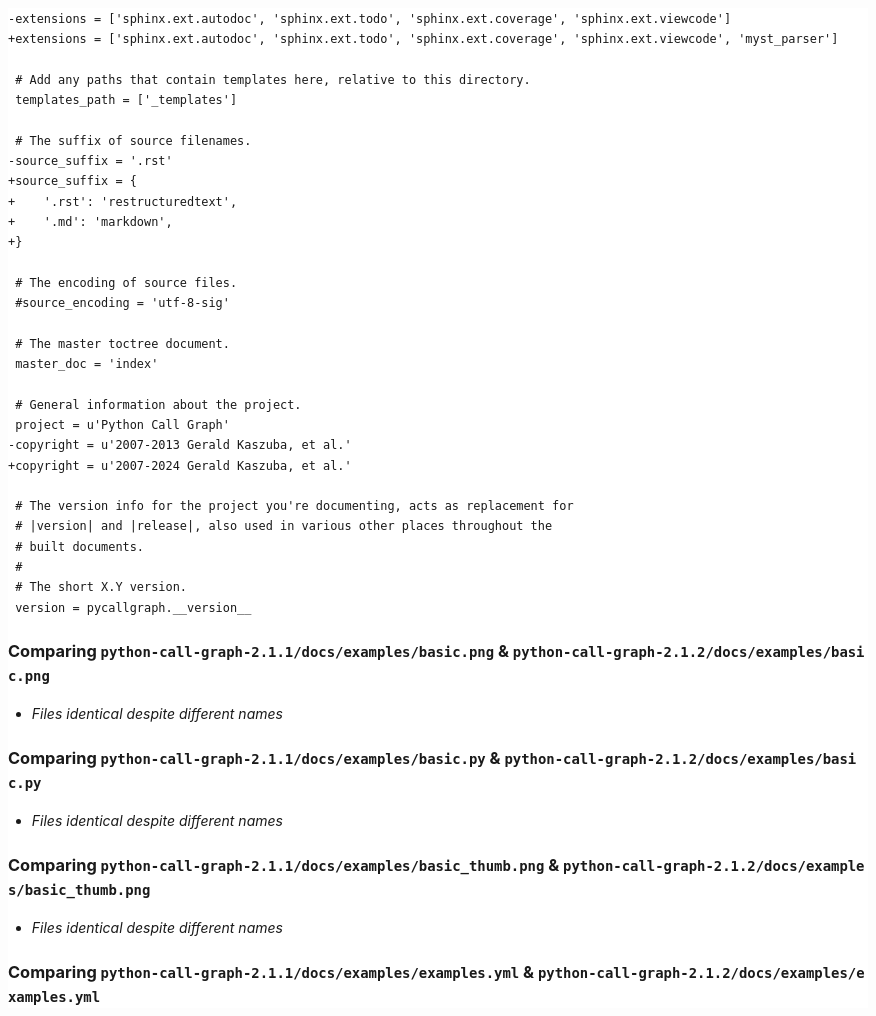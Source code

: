 ```
-extensions = ['sphinx.ext.autodoc', 'sphinx.ext.todo', 'sphinx.ext.coverage', 'sphinx.ext.viewcode']
+extensions = ['sphinx.ext.autodoc', 'sphinx.ext.todo', 'sphinx.ext.coverage', 'sphinx.ext.viewcode', 'myst_parser']
 
 # Add any paths that contain templates here, relative to this directory.
 templates_path = ['_templates']
 
 # The suffix of source filenames.
-source_suffix = '.rst'
+source_suffix = {
+    '.rst': 'restructuredtext',
+    '.md': 'markdown',
+}
 
 # The encoding of source files.
 #source_encoding = 'utf-8-sig'
 
 # The master toctree document.
 master_doc = 'index'
 
 # General information about the project.
 project = u'Python Call Graph'
-copyright = u'2007-2013 Gerald Kaszuba, et al.'
+copyright = u'2007-2024 Gerald Kaszuba, et al.'
 
 # The version info for the project you're documenting, acts as replacement for
 # |version| and |release|, also used in various other places throughout the
 # built documents.
 #
 # The short X.Y version.
 version = pycallgraph.__version__
```

### Comparing `python-call-graph-2.1.1/docs/examples/basic.png` & `python-call-graph-2.1.2/docs/examples/basic.png`

 * *Files identical despite different names*

### Comparing `python-call-graph-2.1.1/docs/examples/basic.py` & `python-call-graph-2.1.2/docs/examples/basic.py`

 * *Files identical despite different names*

### Comparing `python-call-graph-2.1.1/docs/examples/basic_thumb.png` & `python-call-graph-2.1.2/docs/examples/basic_thumb.png`

 * *Files identical despite different names*

### Comparing `python-call-graph-2.1.1/docs/examples/examples.yml` & `python-call-graph-2.1.2/docs/examples/examples.yml`
